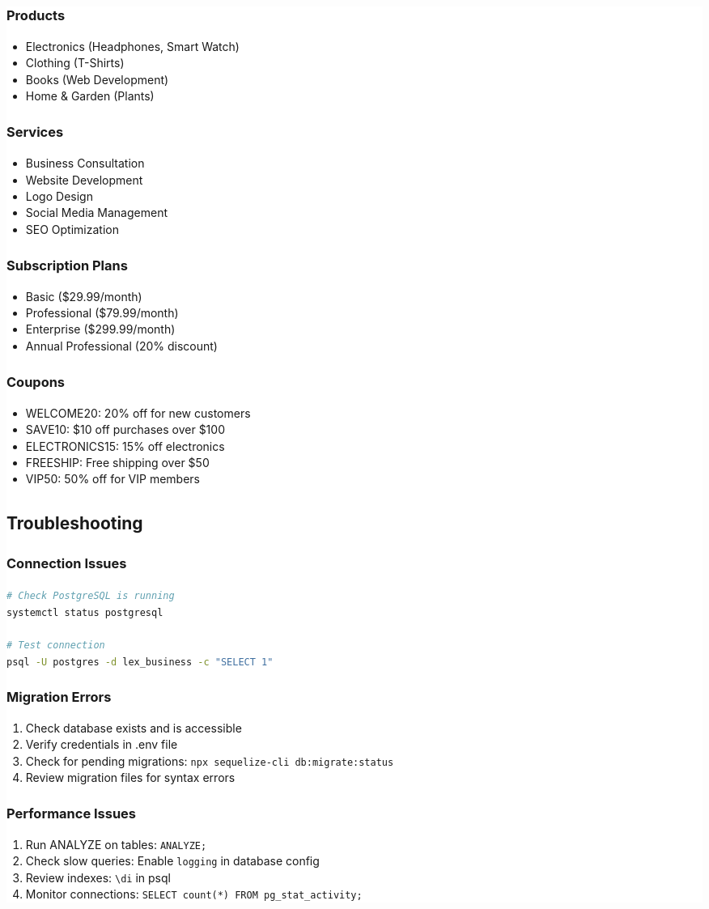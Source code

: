 ### Products
- Electronics (Headphones, Smart Watch)
- Clothing (T-Shirts)
- Books (Web Development)
- Home & Garden (Plants)

### Services
- Business Consultation
- Website Development
- Logo Design
- Social Media Management
- SEO Optimization

### Subscription Plans
- Basic ($29.99/month)
- Professional ($79.99/month)
- Enterprise ($299.99/month)
- Annual Professional (20% discount)

### Coupons
- WELCOME20: 20% off for new customers
- SAVE10: $10 off purchases over $100
- ELECTRONICS15: 15% off electronics
- FREESHIP: Free shipping over $50
- VIP50: 50% off for VIP members

## Troubleshooting

### Connection Issues

```bash
# Check PostgreSQL is running
systemctl status postgresql

# Test connection
psql -U postgres -d lex_business -c "SELECT 1"
```

### Migration Errors

1. Check database exists and is accessible
2. Verify credentials in .env file
3. Check for pending migrations: `npx sequelize-cli db:migrate:status`
4. Review migration files for syntax errors

### Performance Issues

1. Run ANALYZE on tables: `ANALYZE;`
2. Check slow queries: Enable `logging` in database config
3. Review indexes: `\di` in psql
4. Monitor connections: `SELECT count(*) FROM pg_stat_activity;`

